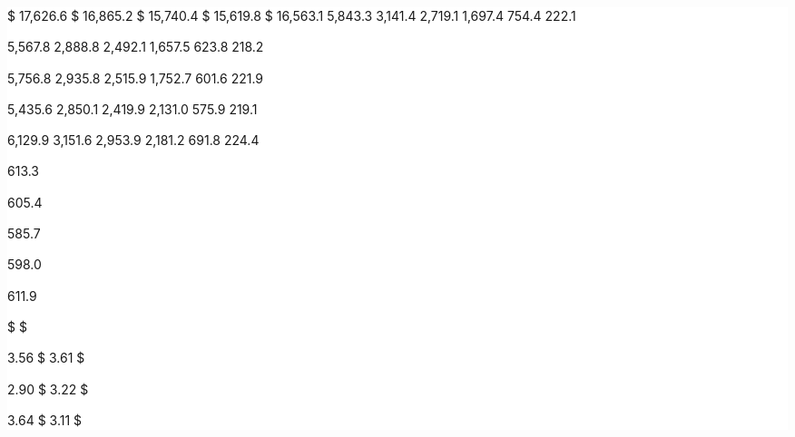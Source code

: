 $ 17,626.6  $ 16,865.2  $ 15,740.4  $ 15,619.8  $ 16,563.1
5,843.3
3,141.4
2,719.1
1,697.4
754.4
222.1

5,567.8
2,888.8
2,492.1
1,657.5
623.8
218.2

5,756.8
2,935.8
2,515.9
1,752.7
601.6
221.9

5,435.6
2,850.1
2,419.9
2,131.0
575.9
219.1

6,129.9
3,151.6
2,953.9
2,181.2
691.8
224.4

613.3

605.4

585.7

598.0

611.9

$
$

3.56  $
3.61  $

2.90  $
3.22  $

3.64  $
3.11  $
